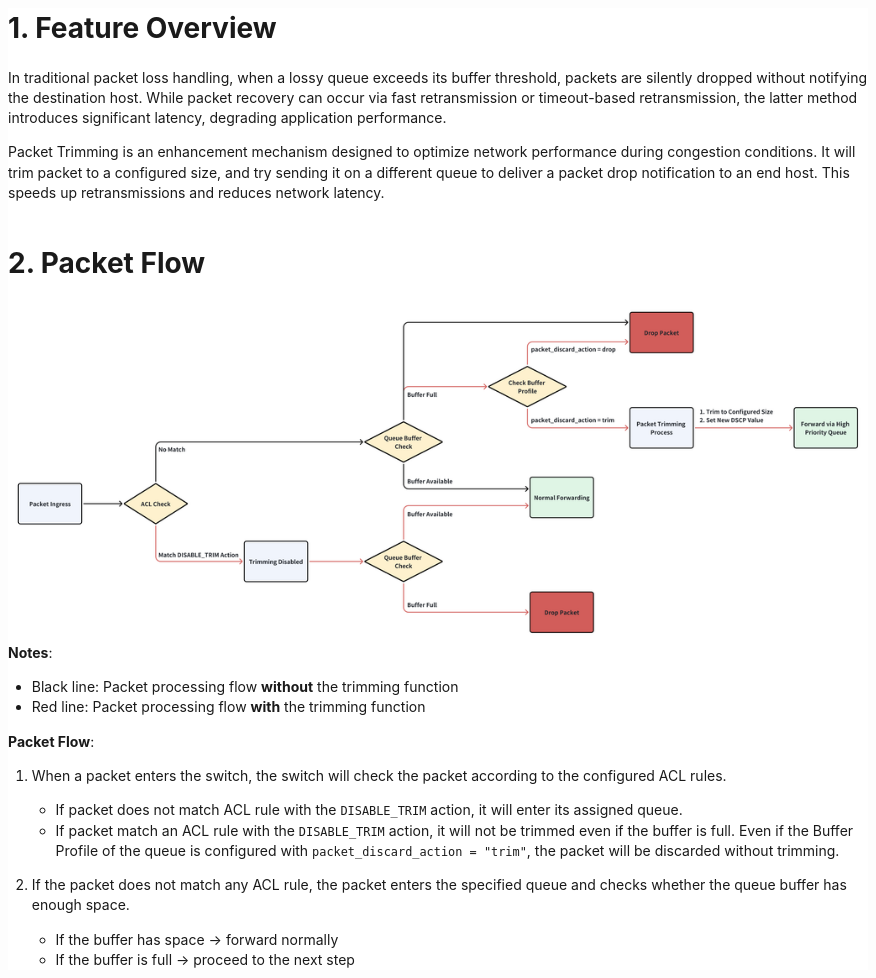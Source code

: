 # 1. Feature Overview
In traditional packet loss handling, when a lossy queue exceeds its buffer threshold, packets are silently dropped without notifying the destination host. While packet recovery can occur via fast retransmission or timeout-based retransmission, the latter method introduces significant latency, degrading application performance.

Packet Trimming is an enhancement mechanism designed to optimize network performance during congestion conditions. It will trim packet to a configured size, and try sending it on a different queue to deliver a packet drop notification to an end host. This speeds up retransmissions and reduces network latency.



# 2. Packet Flow
<img src="Img/Packet_Trimming_Process.png" style="float: left;" />

**Notes**:
- Black line: Packet processing flow **without** the trimming function
- Red line: Packet processing flow **with** the trimming function

**Packet Flow**:
1. When a packet enters the switch, the switch will check the packet according to the configured ACL rules.
   - If packet does not match ACL rule with the `DISABLE_TRIM` action, it will enter its assigned queue.
   - If packet match an ACL rule with the `DISABLE_TRIM` action, it will not be trimmed even if the buffer is full. Even if the Buffer Profile of the queue is configured with `packet_discard_action = "trim"`, the packet will be discarded without trimming.

2. If the packet does not match any ACL rule, the packet enters the specified queue and checks whether the queue buffer has enough space.
   - If the buffer has space -> forward normally
   - If the buffer is full -> proceed to the next step
